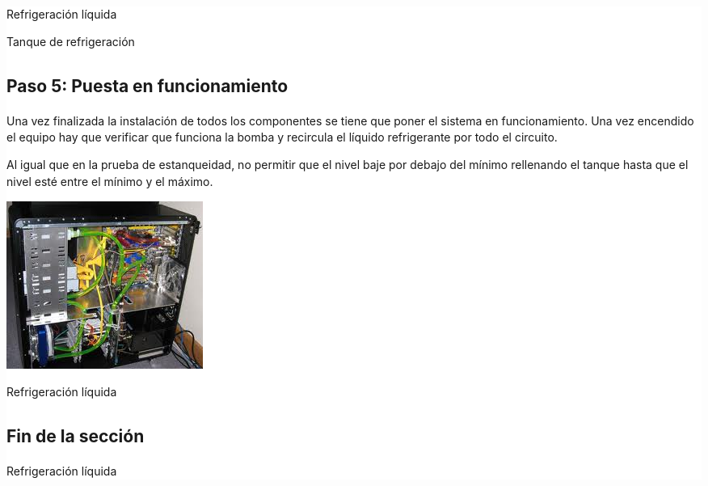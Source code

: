 Refrigeración líquida

Tanque de refrigeración

## Paso 5: Puesta en funcionamiento

Una vez finalizada la instalación de todos los componentes se tiene que poner el sistema en funcionamiento\. Una vez encendido el equipo hay que verificar que funciona la bomba y recircula el líquido refrigerante por todo el circuito\.

Al igual que en la prueba de estanqueidad, no permitir que el nivel baje por debajo del mínimo rellenando el tanque hasta que el nivel esté entre el mínimo y el máximo\.

![](img/4_Sistema_de_refrigeraci%C3%B3n12.jpg)

Refrigeración líquida

## Fin de la sección

Refrigeración líquida


